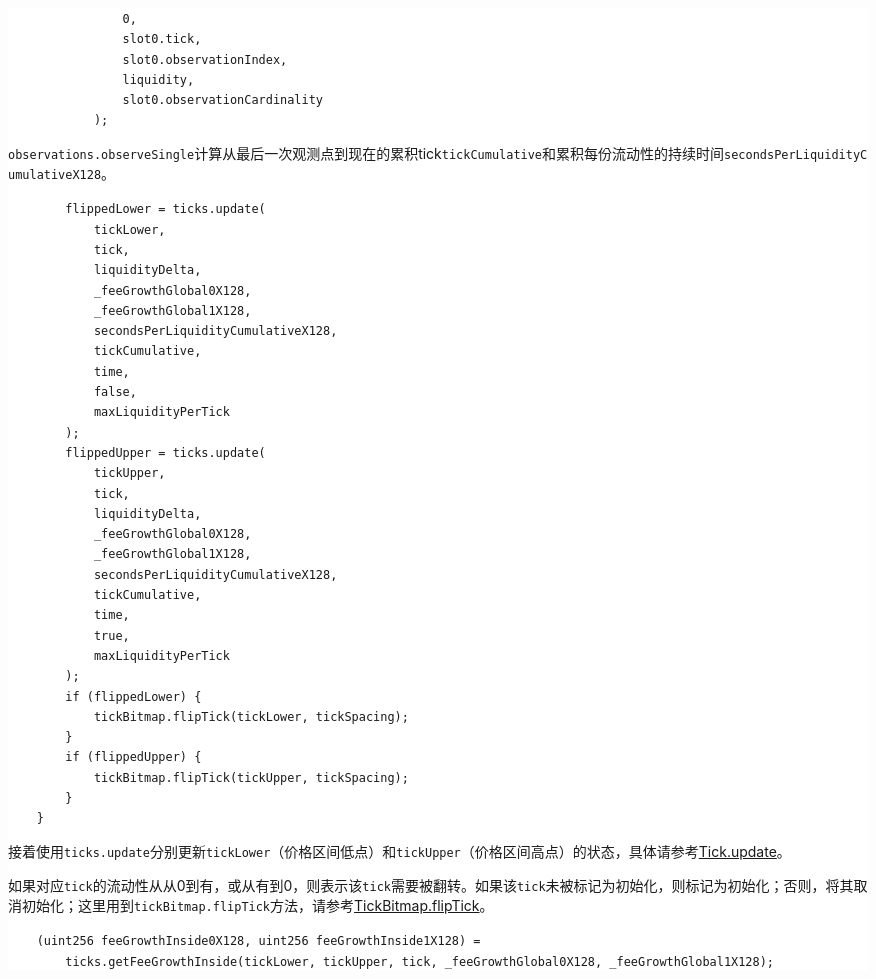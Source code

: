 ```solidity
                0,
                slot0.tick,
                slot0.observationIndex,
                liquidity,
                slot0.observationCardinality
            );
```

`observations.observeSingle`计算从最后一次观测点到现在的累积tick`tickCumulative`和累积每份流动性的持续时间`secondsPerLiquidityCumulativeX128`。

```solidity
        flippedLower = ticks.update(
            tickLower,
            tick,
            liquidityDelta,
            _feeGrowthGlobal0X128,
            _feeGrowthGlobal1X128,
            secondsPerLiquidityCumulativeX128,
            tickCumulative,
            time,
            false,
            maxLiquidityPerTick
        );
        flippedUpper = ticks.update(
            tickUpper,
            tick,
            liquidityDelta,
            _feeGrowthGlobal0X128,
            _feeGrowthGlobal1X128,
            secondsPerLiquidityCumulativeX128,
            tickCumulative,
            time,
            true,
            maxLiquidityPerTick
        );
        if (flippedLower) {
            tickBitmap.flipTick(tickLower, tickSpacing);
        }
        if (flippedUpper) {
            tickBitmap.flipTick(tickUpper, tickSpacing);
        }
    }
```

接着使用`ticks.update`分别更新`tickLower`（价格区间低点）和`tickUpper`（价格区间高点）的状态，具体请参考[Tick.update](#update)。

如果对应`tick`的流动性从从0到有，或从有到0，则表示该`tick`需要被翻转。如果该`tick`未被标记为初始化，则标记为初始化；否则，将其取消初始化；这里用到`tickBitmap.flipTick`方法，请参考[TickBitmap.flipTick](#flipTick)。

```solidity
    (uint256 feeGrowthInside0X128, uint256 feeGrowthInside1X128) =
        ticks.getFeeGrowthInside(tickLower, tickUpper, tick, _feeGrowthGlobal0X128, _feeGrowthGlobal1X128);
```
